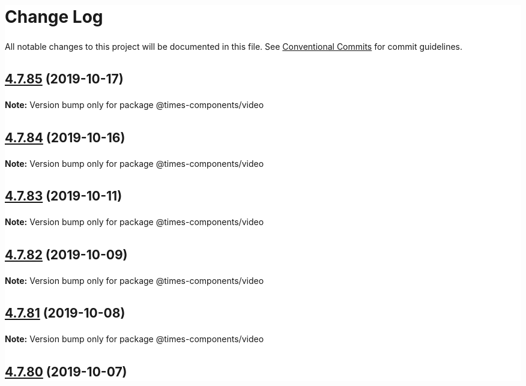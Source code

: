 # Change Log

All notable changes to this project will be documented in this file.
See [Conventional Commits](https://conventionalcommits.org) for commit guidelines.

## [4.7.85](https://github.com/newsuk/times-components/compare/@times-components/video@4.7.84...@times-components/video@4.7.85) (2019-10-17)

**Note:** Version bump only for package @times-components/video





## [4.7.84](https://github.com/newsuk/times-components/compare/@times-components/video@4.7.83...@times-components/video@4.7.84) (2019-10-16)

**Note:** Version bump only for package @times-components/video





## [4.7.83](https://github.com/newsuk/times-components/compare/@times-components/video@4.7.82...@times-components/video@4.7.83) (2019-10-11)

**Note:** Version bump only for package @times-components/video





## [4.7.82](https://github.com/newsuk/times-components/compare/@times-components/video@4.7.81...@times-components/video@4.7.82) (2019-10-09)

**Note:** Version bump only for package @times-components/video





## [4.7.81](https://github.com/newsuk/times-components/compare/@times-components/video@4.7.80...@times-components/video@4.7.81) (2019-10-08)

**Note:** Version bump only for package @times-components/video





## [4.7.80](https://github.com/newsuk/times-components/compare/@times-components/video@4.7.79...@times-components/video@4.7.80) (2019-10-07)
